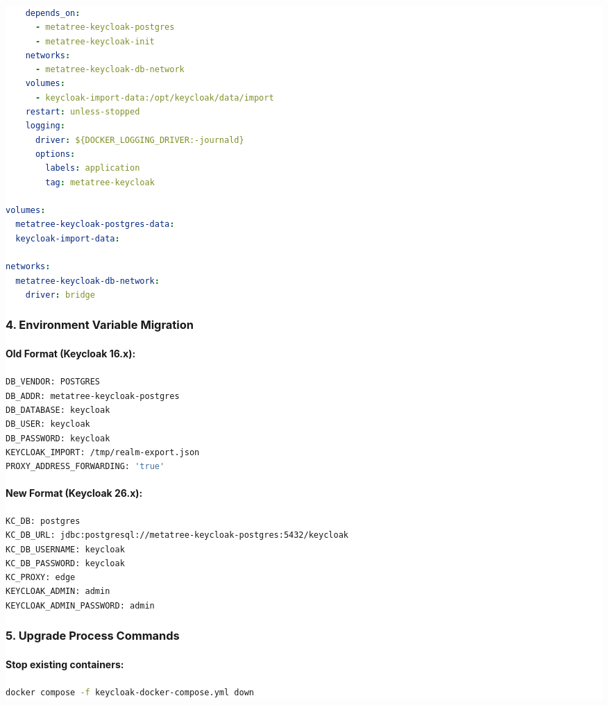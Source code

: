 ```yaml
    depends_on:
      - metatree-keycloak-postgres
      - metatree-keycloak-init
    networks:
      - metatree-keycloak-db-network
    volumes:
      - keycloak-import-data:/opt/keycloak/data/import
    restart: unless-stopped
    logging:
      driver: ${DOCKER_LOGGING_DRIVER:-journald}
      options:
        labels: application
        tag: metatree-keycloak

volumes:
  metatree-keycloak-postgres-data:
  keycloak-import-data:

networks:
  metatree-keycloak-db-network:
    driver: bridge
```

### 4. Environment Variable Migration

#### Old Format (Keycloak 16.x):
```bash
DB_VENDOR: POSTGRES
DB_ADDR: metatree-keycloak-postgres
DB_DATABASE: keycloak
DB_USER: keycloak
DB_PASSWORD: keycloak
KEYCLOAK_IMPORT: /tmp/realm-export.json
PROXY_ADDRESS_FORWARDING: 'true'
```

#### New Format (Keycloak 26.x):
```bash
KC_DB: postgres
KC_DB_URL: jdbc:postgresql://metatree-keycloak-postgres:5432/keycloak
KC_DB_USERNAME: keycloak
KC_DB_PASSWORD: keycloak
KC_PROXY: edge
KEYCLOAK_ADMIN: admin
KEYCLOAK_ADMIN_PASSWORD: admin
```

### 5. Upgrade Process Commands

#### Stop existing containers:
```bash
docker compose -f keycloak-docker-compose.yml down
```
